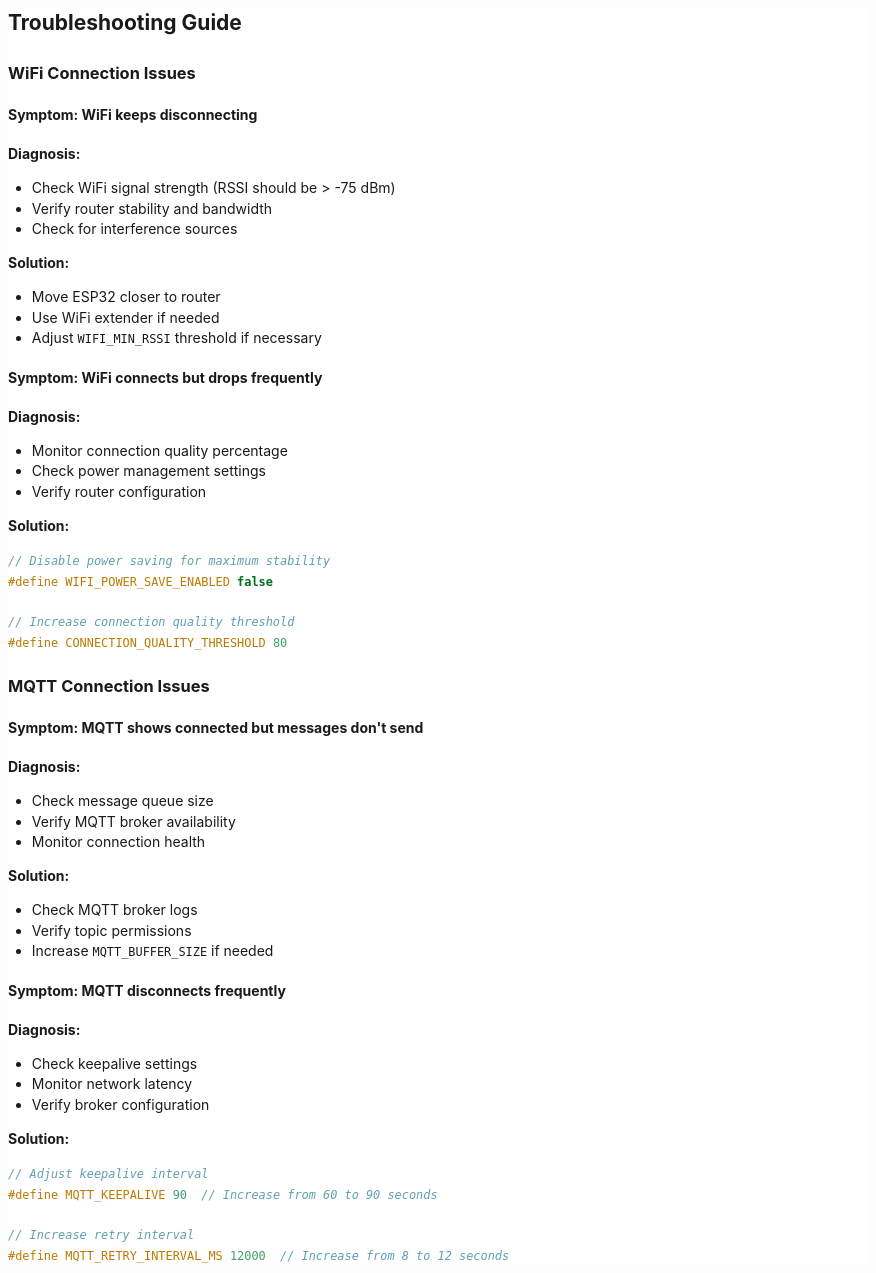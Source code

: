 ## Troubleshooting Guide

### WiFi Connection Issues

#### Symptom: WiFi keeps disconnecting
**Diagnosis:**
- Check WiFi signal strength (RSSI should be > -75 dBm)
- Verify router stability and bandwidth
- Check for interference sources

**Solution:**
- Move ESP32 closer to router
- Use WiFi extender if needed
- Adjust `WIFI_MIN_RSSI` threshold if necessary

#### Symptom: WiFi connects but drops frequently
**Diagnosis:**
- Monitor connection quality percentage
- Check power management settings
- Verify router configuration

**Solution:**
```cpp
// Disable power saving for maximum stability
#define WIFI_POWER_SAVE_ENABLED false

// Increase connection quality threshold
#define CONNECTION_QUALITY_THRESHOLD 80
```

### MQTT Connection Issues

#### Symptom: MQTT shows connected but messages don't send
**Diagnosis:**
- Check message queue size
- Verify MQTT broker availability
- Monitor connection health

**Solution:**
- Check MQTT broker logs
- Verify topic permissions
- Increase `MQTT_BUFFER_SIZE` if needed

#### Symptom: MQTT disconnects frequently
**Diagnosis:**
- Check keepalive settings
- Monitor network latency
- Verify broker configuration

**Solution:**
```cpp
// Adjust keepalive interval
#define MQTT_KEEPALIVE 90  // Increase from 60 to 90 seconds

// Increase retry interval
#define MQTT_RETRY_INTERVAL_MS 12000  // Increase from 8 to 12 seconds
```

